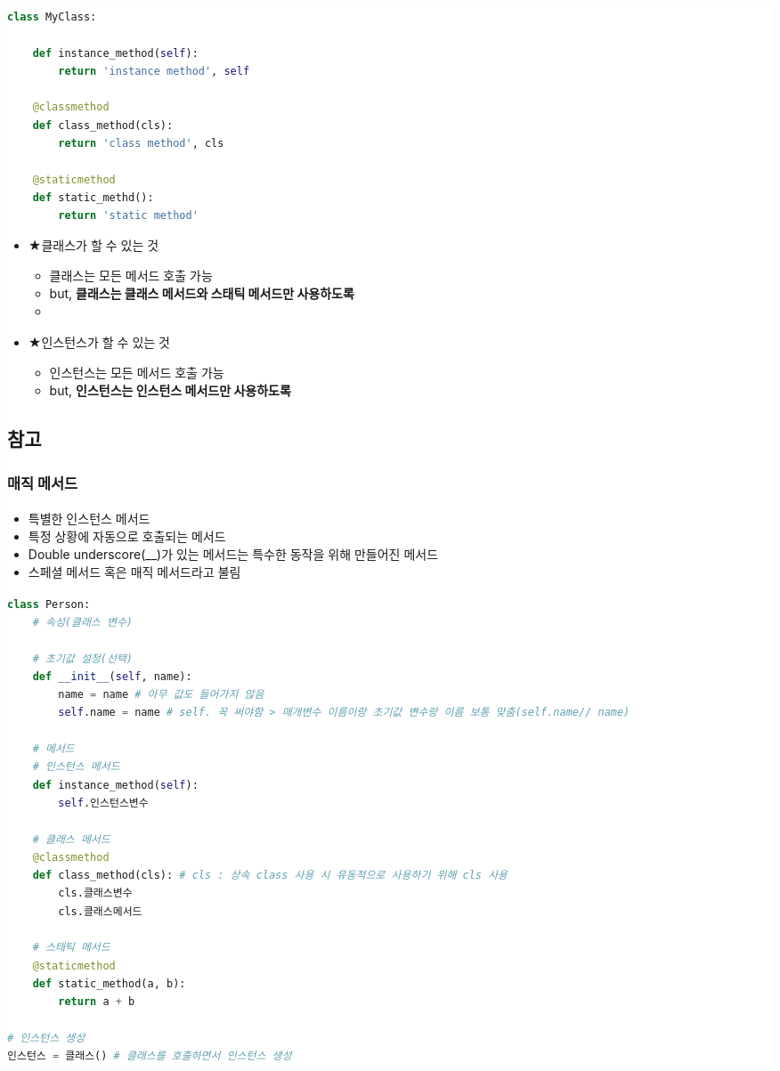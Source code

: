   ```python
  class MyClass:
      
      def instance_method(self):
          return 'instance method', self
      
      @classmethod
      def class_method(cls):
          return 'class method', cls
      
      @staticmethod
      def static_methd():
          return 'static method'
  ```

  

- ★클래스가 할 수 있는 것

  - 클래스는 모든 메서드 호출 가능
  - but, **클래스는 클래스 메서드와 스태틱 메서드만 사용하도록**
  - 

- ★인스턴스가 할 수 있는 것

  - 인스턴스는 모든 메서드 호출 가능
  - but, **인스턴스는 인스턴스 메서드만 사용하도록** 



## 참고

### 매직 메서드

- 특별한 인스턴스 메서드
- 특정 상황에 자동으로 호출되는 메서드
- Double underscore(__)가 있는 메서드는 특수한 동작을 위해 만들어진 메서드
- 스페셜 메서드 혹은 매직 메서드라고 불림





```python
class Person:
    # 속성(클래스 변수)
    
    # 초기값 설정(선택)
    def __init__(self, name):
        name = name # 아무 값도 들어가지 않음
        self.name = name # self. 꼭 써야함 > 매개변수 이름이랑 초기값 변수랑 이름 보통 맞춤(self.name// name)
    
    # 메서드
    # 인스턴스 메서드
    def instance_method(self):
        self.인스턴스변수
    
    # 클래스 메서드
    @classmethod
    def class_method(cls): # cls : 상속 class 사용 시 유동적으로 사용하기 위해 cls 사용
        cls.클래스변수
        cls.클래스메서드
        
    # 스태틱 메서드
    @staticmethod
    def static_method(a, b):
        return a + b
    
# 인스턴스 생성
인스턴스 = 클래스() # 클래스를 호출하면서 인스턴스 생성
```